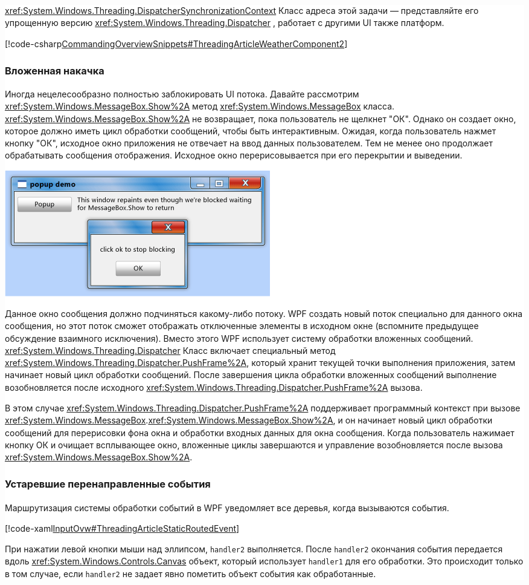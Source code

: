  <xref:System.Windows.Threading.DispatcherSynchronizationContext> Класс адреса этой задачи — представляйте его упрощенную версию <xref:System.Windows.Threading.Dispatcher> , работает с другими UI также платформ.  
  
 [!code-csharp[CommandingOverviewSnippets#ThreadingArticleWeatherComponent2](~/samples/snippets/csharp/VS_Snippets_Wpf/CommandingOverviewSnippets/CSharp/Window1.xaml.cs#threadingarticleweathercomponent2)]
   
  
### <a name="nested-pumping"></a>Вложенная накачка  
 Иногда нецелесообразно полностью заблокировать UI потока. Давайте рассмотрим <xref:System.Windows.MessageBox.Show%2A> метод <xref:System.Windows.MessageBox> класса. <xref:System.Windows.MessageBox.Show%2A> не возвращает, пока пользователь не щелкнет "ОК". Однако он создает окно, которое должно иметь цикл обработки сообщений, чтобы быть интерактивным. Ожидая, когда пользователь нажмет кнопку "ОК", исходное окно приложения не отвечает на ввод данных пользователем. Тем не менее оно продолжает обрабатывать сообщения отображения. Исходное окно перерисовывается при его перекрытии и выведении.  
  
 ![Снимок экрана, показывающий MessageBox с кнопку "ОК"](./media/threading-model/threading-message-loop.png)  
  
 Данное окно сообщения должно подчиняться какому-либо потоку. WPF создать новый поток специально для данного окна сообщения, но этот поток сможет отображать отключенные элементы в исходном окне (вспомните предыдущее обсуждение взаимного исключения). Вместо этого WPF использует систему обработки вложенных сообщений. <xref:System.Windows.Threading.Dispatcher> Класс включает специальный метод <xref:System.Windows.Threading.Dispatcher.PushFrame%2A>, который хранит текущей точки выполнения приложения, затем начинает новый цикл обработки сообщений. После завершения цикла обработки вложенных сообщений выполнение возобновляется после исходного <xref:System.Windows.Threading.Dispatcher.PushFrame%2A> вызова.  
  
 В этом случае <xref:System.Windows.Threading.Dispatcher.PushFrame%2A> поддерживает программный контекст при вызове <xref:System.Windows.MessageBox>.<xref:System.Windows.MessageBox.Show%2A>, и он начинает новый цикл обработки сообщений для перерисовки фона окна и обработки входных данных для окна сообщения. Когда пользователь нажимает кнопку ОК и очищает всплывающее окно, вложенные циклы завершаются и управление возобновляется после вызова <xref:System.Windows.MessageBox.Show%2A>.  
  
### <a name="stale-routed-events"></a>Устаревшие перенаправленные события  
 Маршрутизация системы обработки событий в WPF уведомляет все деревья, когда вызываются события.  
  
 [!code-xaml[InputOvw#ThreadingArticleStaticRoutedEvent](~/samples/snippets/csharp/VS_Snippets_Wpf/InputOvw/CSharp/Page1.xaml#threadingarticlestaticroutedevent)]  
  
 При нажатии левой кнопки мыши над эллипсом, `handler2` выполняется. После `handler2` окончания события передается вдоль <xref:System.Windows.Controls.Canvas> объект, который использует `handler1` для его обработки. Это происходит только в том случае, если `handler2` не задает явно пометить объект события как обработанные.  
  